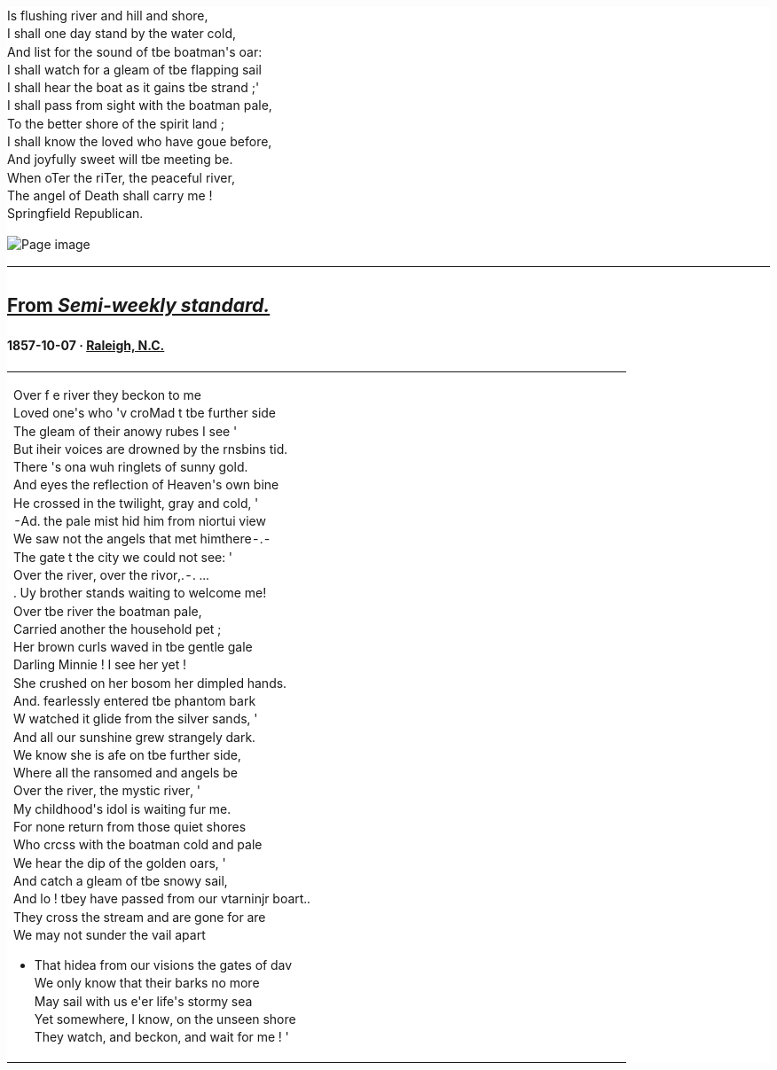Is flushing river and hill and shore,  
I shall one day stand by the water cold,  
And list for the sound of tbe boatman&#x27;s oar:  
I shall watch for a gleam of tbe flapping sail  
I shall hear the boat as it gains tbe strand ;&#x27;  
I shall pass from sight with the boatman pale,  
To the better shore of the spirit land ;  
I shall know the loved who have goue before,  
And joyfully sweet will tbe meeting be.  
When oTer the riTer, the peaceful river,  
The angel of Death shall carry me !  
Springfield Republican.
</td><td style="width: 50%; max-height: 75%; margin: auto; display: block;">
<img alt="Page image" src="https://chroniclingamerica.loc.gov/iiif/2/ncu_alligator_ver01%2Fdata%2Fsn84045030%2F00296022640%2F1857100701%2F0373.jp2/pct:83.199650,5.737890,14.350299,21.265278/!600,600/0/default.jpg"/>
</td>
</tr></table>

---

## [From _Semi-weekly standard._](https://chroniclingamerica.loc.gov/lccn/sn83045450/1857-10-07/ed-1/seq-2)

#### 1857-10-07 &middot; [Raleigh, N.C.](http://dbpedia.org/resource/Raleigh%2C_North_Carolina)

<table style="width: 100%;"><tr><td style="width: 50%">

  
Over f e river they beckon to me  
Loved one&#x27;s who &#x27;v croMad t tbe further side  
The gleam of their anowy rubes I see &#x27;  
But iheir voices are drowned by the rnsbins tid.  
There &#x27;s ona wuh ringlets of sunny gold.  
And eyes the reflection of Heaven&#x27;s own bine  
He crossed in the twilight, gray and cold, &#x27;  
-Ad. the pale mist hid him from niortui view  
We saw not the angels that met himthere-.-  
The gate t the city we could not see: &#x27;  
Over the river, over the rivor,.-. ...  
. Uy brother stands waiting to welcome me!  
Over tbe river the boatman pale,  
Carried another the household pet ;  
Her brown curls waved in tbe gentle gale  
Darling Minnie ! I see her yet !  
She crushed on her bosom her dimpled hands.  
And. fearlessly entered tbe phantom bark­  
W watched it glide from the silver sands, &#x27;  
And all our sunshine grew strangely dark.  
We know she is afe on tbe further side,  
Where all the ransomed and angels be­  
Over the river, the mystic river, &#x27;  
My childhood&#x27;s idol is waiting fur me.  
For none return from those quiet shores  
Who crcss with the boatman cold and pale  
We hear the dip of the golden oars, &#x27;  
And catch a gleam of tbe snowy sail,  
And lo ! tbey have passed from our vtarninjr boart..  
They cross the stream and are gone for are  
We may not sunder the vail apart  
- That hidea from our visions the gates of dav  
We only know that their barks no more  
May sail with us e&#x27;er life&#x27;s stormy sea  
Yet somewhere, I know, on the unseen shore  
They watch, and beckon, and wait for me ! &#x27;  